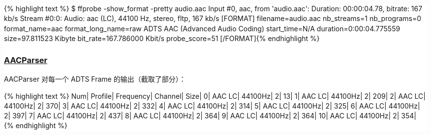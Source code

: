 {% highlight text %}
$ ffprobe -show_format -pretty audio.aac
Input #0, aac, from 'audio.aac':
  Duration: 00:00:04.78, bitrate: 167 kb/s
    Stream #0:0: Audio: aac (LC), 44100 Hz, stereo, fltp, 167 kb/s
[FORMAT]
filename=audio.aac
nb_streams=1
nb_programs=0
format_name=aac
format_long_name=raw ADTS AAC (Advanced Audio Coding)
start_time=N/A
duration=0:00:04.775559
size=97.811523 Kibyte
bit_rate=167.786000 Kbit/s
probe_score=51
[/FORMAT]{% endhighlight %}

### [AACParser](https://github.com/danjiang/MediaParser/blob/master/AACParser.cpp)

AACParser 对每一个 ADTS Frame 的输出（截取了部分）：

{% highlight text %}
  Num|     Profile| Frequency|  Channel| Size|
    0|      AAC LC|   44100Hz|        2|   13|
    1|      AAC LC|   44100Hz|        2|  209|
    2|      AAC LC|   44100Hz|        2|  370|
    3|      AAC LC|   44100Hz|        2|  332|
    4|      AAC LC|   44100Hz|        2|  314|
    5|      AAC LC|   44100Hz|        2|  325|
    6|      AAC LC|   44100Hz|        2|  397|
    7|      AAC LC|   44100Hz|        2|  437|
    8|      AAC LC|   44100Hz|        2|  364|
    9|      AAC LC|   44100Hz|        2|  364|
   10|      AAC LC|   44100Hz|        2|  354|
{% endhighlight %}

